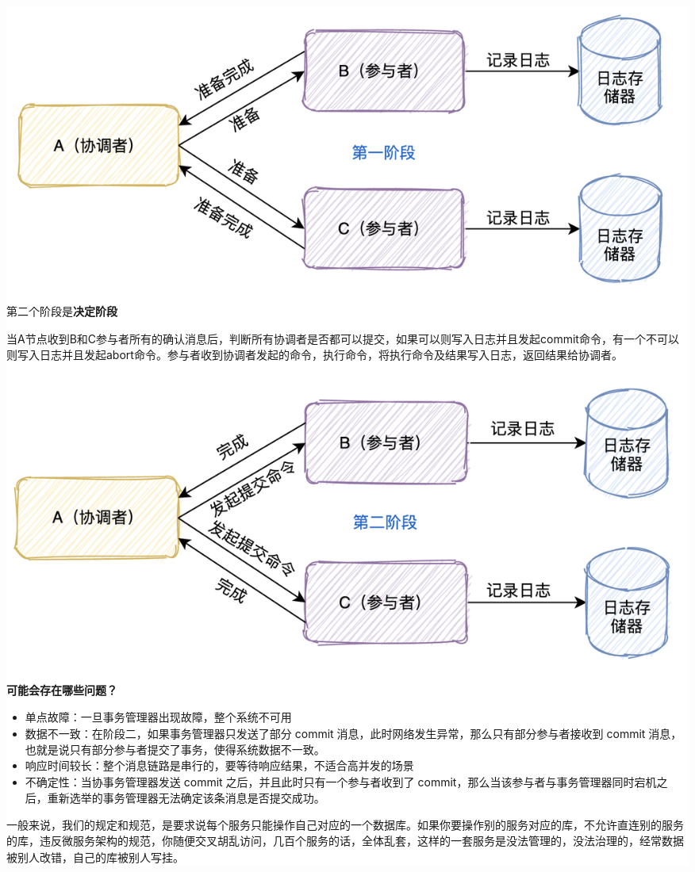 ![img](images/distribute-transaction-2pc-1.png)

第二个阶段是**决定阶段**

当A节点收到B和C参与者所有的确认消息后，判断所有协调者是否都可以提交，如果可以则写入日志并且发起commit命令，有一个不可以则写入日志并且发起abort命令。参与者收到协调者发起的命令，执行命令，将执行命令及结果写入日志，返回结果给协调者。

![img](images/distribute-transaction-2pc-2.png)

**可能会存在哪些问题？**
- 单点故障：一旦事务管理器出现故障，整个系统不可用
- 数据不一致：在阶段二，如果事务管理器只发送了部分 commit 消息，此时网络发生异常，那么只有部分参与者接收到 commit 消息，也就是说只有部分参与者提交了事务，使得系统数据不一致。
- 响应时间较长：整个消息链路是串行的，要等待响应结果，不适合高并发的场景
- 不确定性：当协事务管理器发送 commit 之后，并且此时只有一个参与者收到了 commit，那么当该参与者与事务管理器同时宕机之后，重新选举的事务管理器无法确定该条消息是否提交成功。

一般来说，我们的规定和规范，是要求说每个服务只能操作自己对应的一个数据库。如果你要操作别的服务对应的库，不允许直连别的服务的库，违反微服务架构的规范，你随便交叉胡乱访问，几百个服务的话，全体乱套，这样的一套服务是没法管理的，没法治理的，经常数据被别人改错，自己的库被别人写挂。

